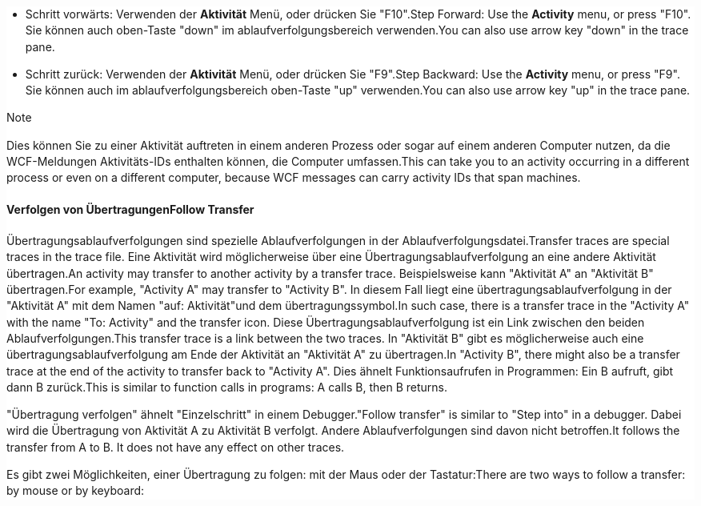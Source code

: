 - <span data-ttu-id="107a1-419">Schritt vorwärts: Verwenden der **Aktivität** Menü, oder drücken Sie "F10".</span><span class="sxs-lookup"><span data-stu-id="107a1-419">Step Forward: Use the **Activity** menu, or press "F10".</span></span> <span data-ttu-id="107a1-420">Sie können auch oben-Taste "down" im ablaufverfolgungsbereich verwenden.</span><span class="sxs-lookup"><span data-stu-id="107a1-420">You can also use arrow key "down" in the trace pane.</span></span>  
  
- <span data-ttu-id="107a1-421">Schritt zurück: Verwenden der **Aktivität** Menü, oder drücken Sie "F9".</span><span class="sxs-lookup"><span data-stu-id="107a1-421">Step Backward: Use the **Activity** menu, or press "F9".</span></span> <span data-ttu-id="107a1-422">Sie können auch im ablaufverfolgungsbereich oben-Taste "up" verwenden.</span><span class="sxs-lookup"><span data-stu-id="107a1-422">You can also use arrow key "up" in the trace pane.</span></span>  
  
> [!NOTE]
>  <span data-ttu-id="107a1-423">Dies können Sie zu einer Aktivität auftreten in einem anderen Prozess oder sogar auf einem anderen Computer nutzen, da die WCF-Meldungen Aktivitäts-IDs enthalten können, die Computer umfassen.</span><span class="sxs-lookup"><span data-stu-id="107a1-423">This can take you to an activity occurring in a different process or even on a different computer, because WCF messages can carry activity IDs that span machines.</span></span>  
  
#### <a name="follow-transfer"></a><span data-ttu-id="107a1-424">Verfolgen von Übertragungen</span><span class="sxs-lookup"><span data-stu-id="107a1-424">Follow Transfer</span></span>  
 <span data-ttu-id="107a1-425">Übertragungsablaufverfolgungen sind spezielle Ablaufverfolgungen in der Ablaufverfolgungsdatei.</span><span class="sxs-lookup"><span data-stu-id="107a1-425">Transfer traces are special traces in the trace file.</span></span> <span data-ttu-id="107a1-426">Eine Aktivität wird möglicherweise über eine Übertragungsablaufverfolgung an eine andere Aktivität übertragen.</span><span class="sxs-lookup"><span data-stu-id="107a1-426">An activity may transfer to another activity by a transfer trace.</span></span> <span data-ttu-id="107a1-427">Beispielsweise kann "Aktivität A" an "Aktivität B" übertragen.</span><span class="sxs-lookup"><span data-stu-id="107a1-427">For example, "Activity A" may transfer to "Activity B".</span></span> <span data-ttu-id="107a1-428">In diesem Fall liegt eine übertragungsablaufverfolgung in der "Aktivität A" mit dem Namen "auf: Aktivität"und dem übertragungssymbol.</span><span class="sxs-lookup"><span data-stu-id="107a1-428">In such case, there is a transfer trace in the "Activity A" with the name "To: Activity" and the transfer icon.</span></span> <span data-ttu-id="107a1-429">Diese Übertragungsablaufverfolgung ist ein Link zwischen den beiden Ablaufverfolgungen.</span><span class="sxs-lookup"><span data-stu-id="107a1-429">This transfer trace is a link between the two traces.</span></span> <span data-ttu-id="107a1-430">In "Aktivität B" gibt es möglicherweise auch eine übertragungsablaufverfolgung am Ende der Aktivität an "Aktivität A" zu übertragen.</span><span class="sxs-lookup"><span data-stu-id="107a1-430">In "Activity B", there might also be a transfer trace at the end of the activity to transfer back to "Activity A".</span></span> <span data-ttu-id="107a1-431">Dies ähnelt Funktionsaufrufen in Programmen: Ein B aufruft, gibt dann B zurück.</span><span class="sxs-lookup"><span data-stu-id="107a1-431">This is similar to function calls in programs: A calls B, then B returns.</span></span>  
  
 <span data-ttu-id="107a1-432">"Übertragung verfolgen" ähnelt "Einzelschritt" in einem Debugger.</span><span class="sxs-lookup"><span data-stu-id="107a1-432">"Follow transfer" is similar to "Step into" in a debugger.</span></span> <span data-ttu-id="107a1-433">Dabei wird die Übertragung von Aktivität A zu Aktivität B verfolgt. Andere Ablaufverfolgungen sind davon nicht betroffen.</span><span class="sxs-lookup"><span data-stu-id="107a1-433">It follows the transfer from A to B. It does not have any effect on other traces.</span></span>  
  
 <span data-ttu-id="107a1-434">Es gibt zwei Möglichkeiten, einer Übertragung zu folgen: mit der Maus oder der Tastatur:</span><span class="sxs-lookup"><span data-stu-id="107a1-434">There are two ways to follow a transfer: by mouse or by keyboard:</span></span>  
  